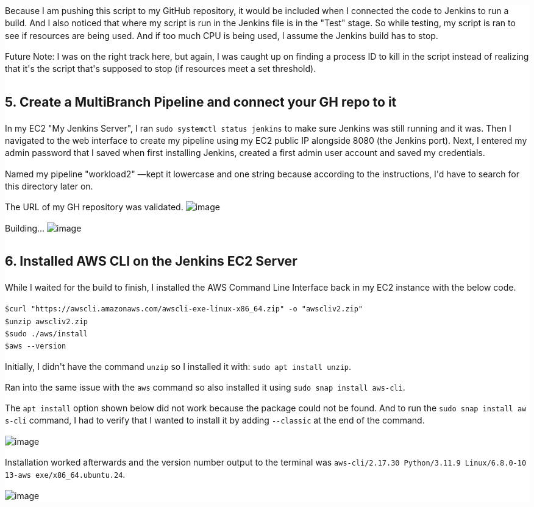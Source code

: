 Because I am pushing this script to my GitHub repository, it would be included when I connected the code to Jenkins to run a build. And I also noticed that where my script is run in the Jenkins file is in the "Test" stage. So while testing, my script is ran to see if resources are being used. And if too much CPU is being used, I assume the Jenkins build has to stop. 

Future Note: I was on the right track here, but again, I was caught up on finding a process ID to kill in the script instead of realizing that it's the script that's supposed to stop (if resources meet a set threshold).


## 5. **Create a MultiBranch Pipeline and connect your GH repo to it**

In my EC2 "My Jenkins Server", I ran `sudo systemctl status jenkins` to make sure Jenkins was still running and it was. Then I navigated to the web interface to create my pipeline using my EC2 public IP alongside 8080 (the Jenkins port). Next, I entered my admin password that I saved when first installing Jenkins, created a first admin user account and saved my credentials.

Named my pipeline "workload2" —kept it lowercase and one string because according to the instructions, I'd have to search for this directory later on.

The URL of my GH repository was validated.
![image](https://github.com/user-attachments/assets/79863330-9f9f-4e19-9a81-90bf343e5a19)

Building...
![image](https://github.com/user-attachments/assets/d694c4e4-5798-43b4-b72b-3e5736794f3a)


## 6. **Installed AWS CLI on the Jenkins EC2 Server**
   
While I waited for the build to finish, I installed the AWS Command Line Interface back in my EC2 instance with the below code.

```
$curl "https://awscli.amazonaws.com/awscli-exe-linux-x86_64.zip" -o "awscliv2.zip"
$unzip awscliv2.zip
$sudo ./aws/install
$aws --version
```

Initially, I didn't have the command `unzip` so I installed it with: `sudo apt install unzip`. 

Ran into the same issue with the `aws` command so also installed it using `sudo snap install aws-cli`. 

The `apt install` option shown below did not work because the package could not be found. And to run the `sudo snap install aws-cli` command, I had to verify that I wanted to install it by adding  `--classic` at the end of the command.

![image](https://github.com/user-attachments/assets/76da277e-1190-4e7e-829a-13ba4547156e)

Installation worked afterwards and the version number output to the terminal was `aws-cli/2.17.30 Python/3.11.9 Linux/6.8.0-1013-aws exe/x86_64.ubuntu.24`.

![image](https://github.com/user-attachments/assets/364a31ac-43db-44f6-9bc2-ce85d9d8be73)

